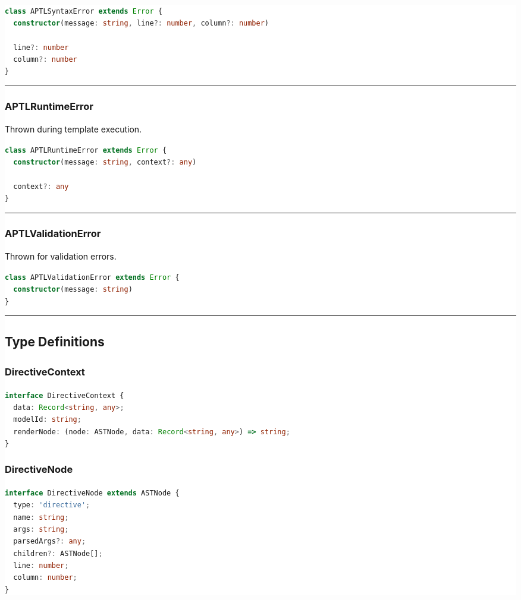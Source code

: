 ```typescript
class APTLSyntaxError extends Error {
  constructor(message: string, line?: number, column?: number)
  
  line?: number
  column?: number
}
```

---

### APTLRuntimeError

Thrown during template execution.

```typescript
class APTLRuntimeError extends Error {
  constructor(message: string, context?: any)
  
  context?: any
}
```

---

### APTLValidationError

Thrown for validation errors.

```typescript
class APTLValidationError extends Error {
  constructor(message: string)
}
```

---

## Type Definitions

### DirectiveContext

```typescript
interface DirectiveContext {
  data: Record<string, any>;
  modelId: string;
  renderNode: (node: ASTNode, data: Record<string, any>) => string;
}
```

### DirectiveNode

```typescript
interface DirectiveNode extends ASTNode {
  type: 'directive';
  name: string;
  args: string;
  parsedArgs?: any;
  children?: ASTNode[];
  line: number;
  column: number;
}
```
